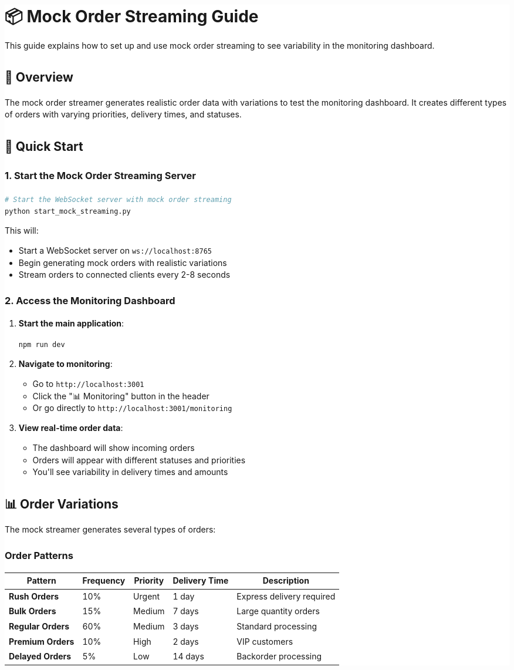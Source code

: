 # 📦 Mock Order Streaming Guide

This guide explains how to set up and use mock order streaming to see variability in the monitoring dashboard.

## 🎯 Overview

The mock order streamer generates realistic order data with variations to test the monitoring dashboard. It creates different types of orders with varying priorities, delivery times, and statuses.

## 🚀 Quick Start

### 1. Start the Mock Order Streaming Server

```bash
# Start the WebSocket server with mock order streaming
python start_mock_streaming.py
```

This will:
- Start a WebSocket server on `ws://localhost:8765`
- Begin generating mock orders with realistic variations
- Stream orders to connected clients every 2-8 seconds

### 2. Access the Monitoring Dashboard

1. **Start the main application**:
   ```bash
   npm run dev
   ```

2. **Navigate to monitoring**:
   - Go to `http://localhost:3001`
   - Click the "📊 Monitoring" button in the header
   - Or go directly to `http://localhost:3001/monitoring`

3. **View real-time order data**:
   - The dashboard will show incoming orders
   - Orders will appear with different statuses and priorities
   - You'll see variability in delivery times and amounts

## 📊 Order Variations

The mock streamer generates several types of orders:

### Order Patterns

| Pattern | Frequency | Priority | Delivery Time | Description |
|---------|-----------|----------|---------------|-------------|
| **Rush Orders** | 10% | Urgent | 1 day | Express delivery required |
| **Bulk Orders** | 15% | Medium | 7 days | Large quantity orders |
| **Regular Orders** | 60% | Medium | 3 days | Standard processing |
| **Premium Orders** | 10% | High | 2 days | VIP customers |
| **Delayed Orders** | 5% | Low | 14 days | Backorder processing |
